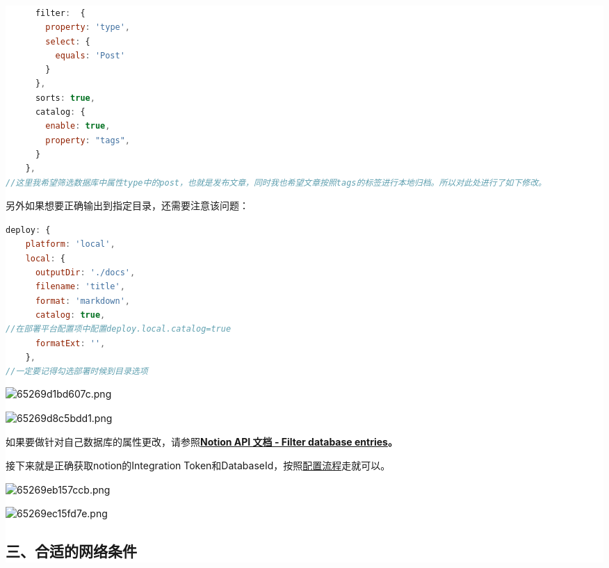 ```javascript
      filter:  {
        property: 'type',
        select: {
          equals: 'Post'
        }
      }, 
      sorts: true, 
      catalog: {
        enable: true,
        property: "tags",
      }
    },
//这里我希望筛选数据库中属性type中的post，也就是发布文章，同时我也希望文章按照tags的标签进行本地归档。所以对此处进行了如下修改。
```


  另外如果想要正确输出到指定目录，还需要注意该问题：


```javascript
deploy: {
    platform: 'local',
    local: {
      outputDir: './docs',
      filename: 'title',
      format: 'markdown',
      catalog: true,
//在部署平台配置项中配置deploy.local.catalog=true
      formatExt: '',
    },
//一定要记得勾选部署时候到目录选项
```


![65269d1bd607c.png](https://bu.dusays.com/2023/10/11/65269d1bd607c.png)


![65269d8c5bdd1.png](https://bu.dusays.com/2023/10/11/65269d8c5bdd1.png)


  如果要做针对自己数据库的属性更改，请参照[**Notion API 文档 - Filter database entries**](https://developers.notion.com/reference/post-database-query-filter)**。**


  接下来就是正确获取notion的Integration Token和DatabaseId，按照[配置流程](https://elog.1874.cool/notion/gvnxobqogetukays#notion)走就可以。


![65269eb157ccb.png](https://bu.dusays.com/2023/10/11/65269eb157ccb.png)


![65269ec15fd7e.png](https://bu.dusays.com/2023/10/11/65269ec15fd7e.png)


## 三、合适的网络条件
